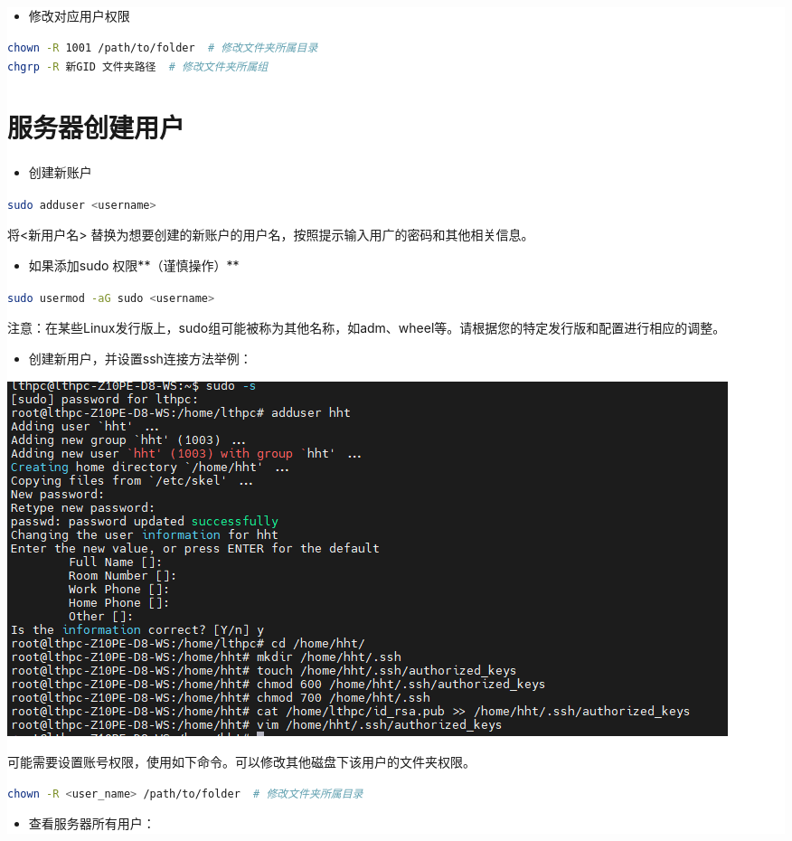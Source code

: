 - 修改对应用户权限

```bash
chown -R 1001 /path/to/folder  # 修改文件夹所属目录
chgrp -R 新GID 文件夹路径  # 修改文件夹所属组
```

# 服务器创建用户

- 创建新账户

```bash
sudo adduser <username>
```

将<新用户名> 替换为想要创建的新账户的用户名，按照提示输入用广的密码和其他相关信息。

- 如果添加sudo 权限**（谨慎操作）**

```bash
sudo usermod -aG sudo <username>
```

注意：在某些Linux发行版上，sudo组可能被称为其他名称，如adm、wheel等。请根据您的特定发行版和配置进行相应的调整。

- 创建新用户，并设置ssh连接方法举例：

![Untitled](%E6%9C%8D%E5%8A%A1%E5%99%A8%E5%B8%B8%E7%94%A8%E6%93%8D%E4%BD%9C%2040e09958a1b047dabe6fbebc94ae190b/Untitled%202.png)

可能需要设置账号权限，使用如下命令。可以修改其他磁盘下该用户的文件夹权限。

```bash
chown -R <user_name> /path/to/folder  # 修改文件夹所属目录
```

- 查看服务器所有用户：
